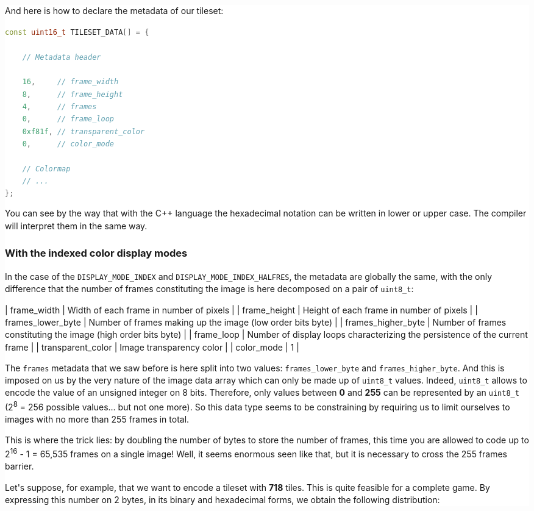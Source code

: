 And here is how to declare the metadata of our tileset:

```cpp
const uint16_t TILESET_DATA[] = {

    // Metadata header

    16,     // frame_width
    8,      // frame_height
    4,      // frames
    0,      // frame_loop
    0xf81f, // transparent_color
    0,      // color_mode
    
    // Colormap
    // ...
};
```

You can see by the way that with the C++ language the hexadecimal notation can be written in lower or upper case. The compiler will interpret them in the same way.


### With the indexed color display modes

In the case of the `DISPLAY_MODE_INDEX` and `DISPLAY_MODE_INDEX_HALFRES`, the metadata are globally the same, with the only difference that the number of frames constituting the image is here decomposed on a pair of `uint8_t`:

| frame_width        | Width of each frame in number of pixels                                     |
| frame_height       | Height of each frame in number of pixels                                    |
| frames_lower_byte  | Number of frames making up the image (low order bits byte)                  |
| frames_higher_byte | Number of frames constituting the image (high order bits byte)              |
| frame_loop         | Number of display loops characterizing the persistence of the current frame |
| transparent_color  | Image transparency color                                                    |
| color_mode         | 1                                                                           |

The `frames` metadata that we saw before is here split into two values: `frames_lower_byte` and `frames_higher_byte`. And this is imposed on us by the very nature of the image data array which can only be made up of `uint8_t` values. Indeed, `uint8_t` allows to encode the value of an unsigned integer on 8 bits. Therefore, only values between **0** and **255** can be represented by an `uint8_t` (2<sup>8</sup> = 256 possible values… but not one more). So this data type seems to be constraining by requiring us to limit ourselves to images with no more than 255 frames in total.

This is where the trick lies: by doubling the number of bytes to store the number of frames, this time you are allowed to code up to 2<sup>16</sup> - 1 = 65,535 frames on a single image! Well, it seems enormous seen like that, but it is necessary to cross the 255 frames barrier.

Let's suppose, for example, that we want to encode a tileset with **718** tiles. This is quite feasible for a complete game. By expressing this number on 2 bytes, in its binary and hexadecimal forms, we obtain the following distribution:
